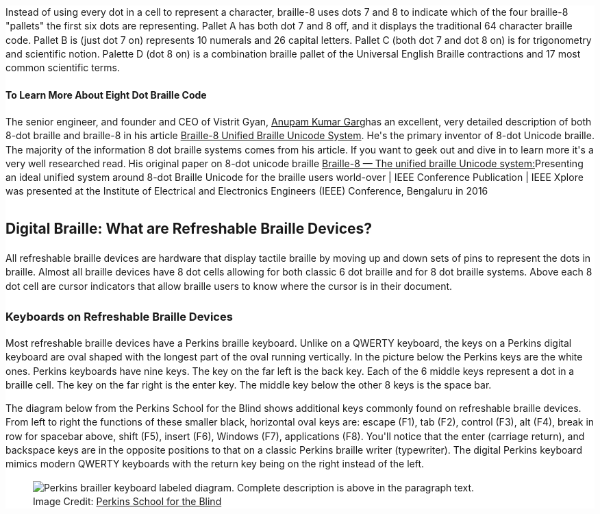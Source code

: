 Instead of using every dot in a cell to represent a character, braille-8 uses dots 7 and 8 to indicate which of the four braille-8 "pallets" the first six dots are representing. Pallet A has both dot 7 and 8  off, and it displays the traditional 64 character braille code. Pallet B is (just dot 7 on) represents 10 numerals and 26 capital letters. Pallet C (both dot 7 and dot 8 on) is for trigonometry and scientific notion. Palette D (dot 8 on) is a combination braille pallet of the Universal English Braille contractions and 17 most common scientific terms. 

#### To Learn More About Eight Dot Braille Code

The senior engineer, and founder and CEO of Vistrit Gyan, [Anupam Kumar Garg](https://anupamkumargarg.com/)has an excellent, very detailed description of both 8-dot braille and braille-8 in his article [Braille-8 Unified Braille Unicode System](https://anupamkumargarg.com/products-and-initiatives/braille-8-unified-braille-unicode-system/). He's the primary inventor of 8-dot Unicode braille. The majority of the information 8 dot braille systems comes from his article. If you want to geek out and dive in to learn more it's a very well researched read. His original paper on 8-dot unicode braille [Braille-8 — The unified braille Unicode system:](https://ieeexplore.ieee.org/document/7947839/figures#figures)Presenting an ideal unified system around 8-dot Braille Unicode for the braille users world-over | IEEE Conference Publication | IEEE Xplore was presented at the Institute of Electrical and Electronics Engineers (IEEE) Conference, Bengaluru in 2016

## Digital Braille: What are Refreshable Braille Devices?

All refreshable braille devices are hardware that display tactile braille by moving up and down sets of pins to represent the dots in braille. Almost all braille devices have 8 dot cells allowing for both classic 6 dot braille and for 8 dot braille systems. Above each 8 dot cell are cursor indicators that allow braille users to know where the cursor is in their document.

### Keyboards on Refreshable Braille Devices

Most refreshable braille devices have a Perkins braille keyboard. Unlike on a QWERTY keyboard, the keys on a Perkins digital keyboard are oval shaped with the longest part of the oval running vertically. In the picture below the Perkins keys are the white ones. Perkins keyboards have nine keys. The key on the far left is the back key. Each of the 6 middle keys represent a dot in a braille cell. The key on the far right is the enter key. The middle key below the other 8 keys is the space bar. 

The diagram below from the Perkins School for the Blind shows additional keys commonly found on refreshable braille devices. From left to right the functions of these smaller black, horizontal oval keys are: escape (F1), tab (F2), control (F3), alt (F4), break in row for spacebar above, shift (F5), insert (F6), Windows (F7), applications (F8). You'll notice that the enter (carriage return), and backspace keys are in the opposite positions to that on a classic Perkins braille writer (typewriter). 
The digital Perkins keyboard mimics modern QWERTY keyboards with the return key being on the right instead of the left.


<figure>
    <img src="/images/braille-perkins-keyboard-diagram.webp"
         alt="Perkins brailler keyboard labeled diagram. Complete description is above in the paragraph text.">
    <figcaption>Image Credit: <a href="https://www.perkins.org/resource/so-many-braille-displays-which-one-right-my-student-part-three/">Perkins School for the Blind</a></figcaption>
</figure>
